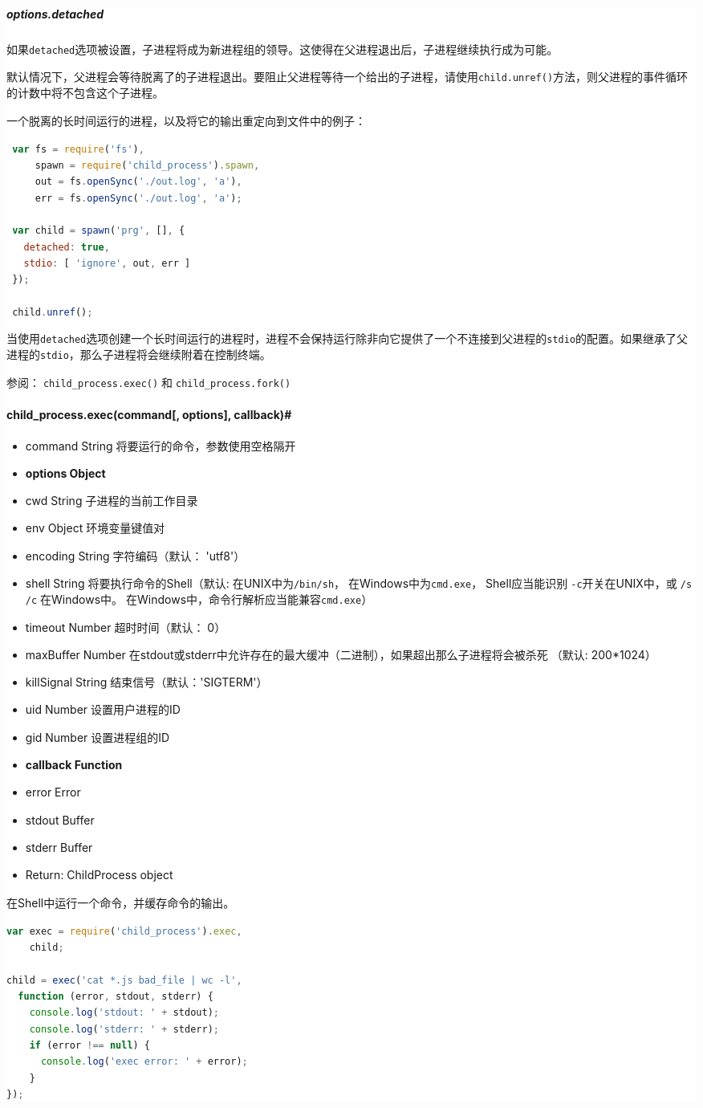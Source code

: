 ##### options.detached

如果`detached`选项被设置，子进程将成为新进程组的领导。这使得在父进程退出后，子进程继续执行成为可能。

默认情况下，父进程会等待脱离了的子进程退出。要阻止父进程等待一个给出的子进程，请使用`child.unref()`方法，则父进程的事件循环的计数中将不包含这个子进程。

一个脱离的长时间运行的进程，以及将它的输出重定向到文件中的例子：

```js
 var fs = require('fs'),
     spawn = require('child_process').spawn,
     out = fs.openSync('./out.log', 'a'),
     err = fs.openSync('./out.log', 'a');

 var child = spawn('prg', [], {
   detached: true,
   stdio: [ 'ignore', out, err ]
 });

 child.unref();
```

当使用`detached`选项创建一个长时间运行的进程时，进程不会保持运行除非向它提供了一个不连接到父进程的`stdio`的配置。如果继承了父进程的`stdio`，那么子进程将会继续附着在控制终端。

参阅： `child_process.exec()` 和 `child_process.fork()`

#### child_process.exec(command[, options], callback)#

 - command String 将要运行的命令，参数使用空格隔开

 - __options Object__
  - cwd String 子进程的当前工作目录
  - env Object 环境变量键值对
  - encoding String 字符编码（默认： 'utf8'）
  - shell String 将要执行命令的Shell（默认: 在UNIX中为`/bin/sh`， 在Windows中为`cmd.exe`， Shell应当能识别 `-c`开关在UNIX中，或 `/s /c` 在Windows中。 在Windows中，命令行解析应当能兼容`cmd.exe`）
  - timeout Number 超时时间（默认： 0）
  - maxBuffer Number 在stdout或stderr中允许存在的最大缓冲（二进制），如果超出那么子进程将会被杀死 （默认: 200*1024）
  - killSignal String 结束信号（默认：'SIGTERM'）
  - uid Number 设置用户进程的ID
  - gid Number 设置进程组的ID

 - __callback Function__
  - error Error
  - stdout Buffer
  - stderr Buffer

- Return: ChildProcess object

在Shell中运行一个命令，并缓存命令的输出。

```js
var exec = require('child_process').exec,
    child;

child = exec('cat *.js bad_file | wc -l',
  function (error, stdout, stderr) {
    console.log('stdout: ' + stdout);
    console.log('stderr: ' + stderr);
    if (error !== null) {
      console.log('exec error: ' + error);
    }
});
```
